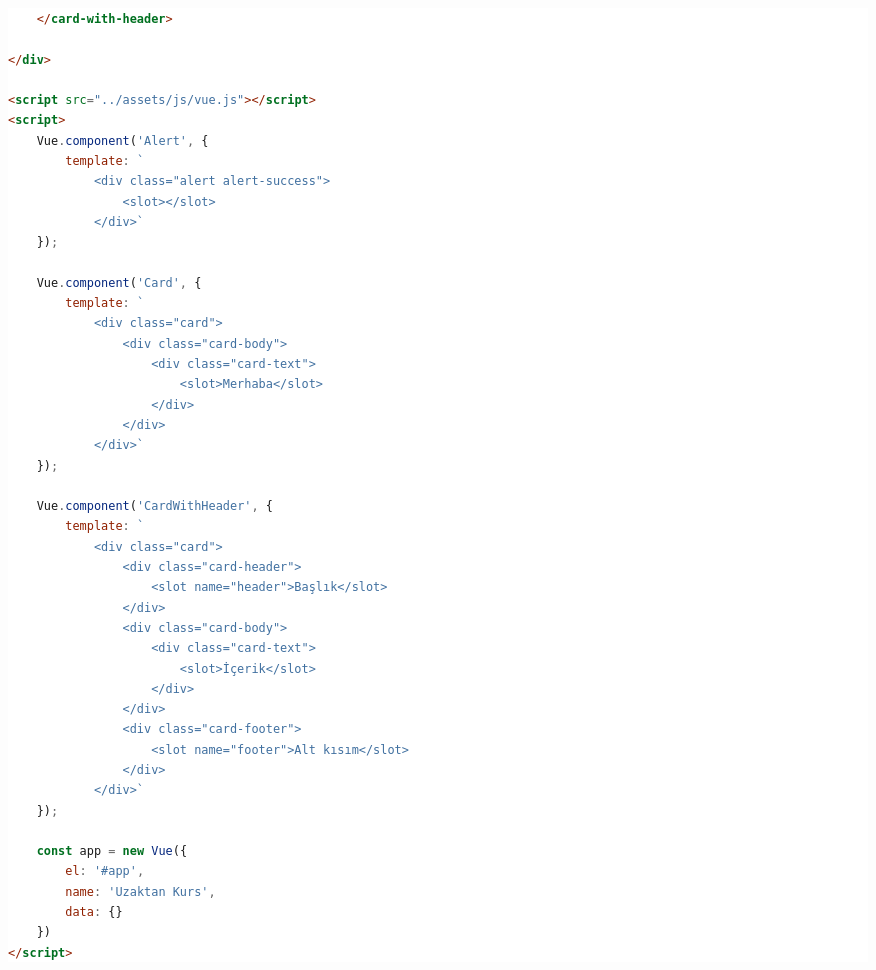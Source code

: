 ```html
    </card-with-header>

</div>

<script src="../assets/js/vue.js"></script>
<script>
    Vue.component('Alert', {
        template: `
            <div class="alert alert-success">
                <slot></slot>
            </div>`
    });

    Vue.component('Card', {
        template: `
            <div class="card">
                <div class="card-body">
                    <div class="card-text">
                        <slot>Merhaba</slot>
                    </div>
                </div>
            </div>`
    });

    Vue.component('CardWithHeader', {
        template: `
            <div class="card">
                <div class="card-header">
                    <slot name="header">Başlık</slot>
                </div>
                <div class="card-body">
                    <div class="card-text">
                        <slot>İçerik</slot>
                    </div>
                </div>
                <div class="card-footer">
                    <slot name="footer">Alt kısım</slot>
                </div>
            </div>`
    });

    const app = new Vue({
        el: '#app',
        name: 'Uzaktan Kurs',
        data: {}
    })
</script>

```

